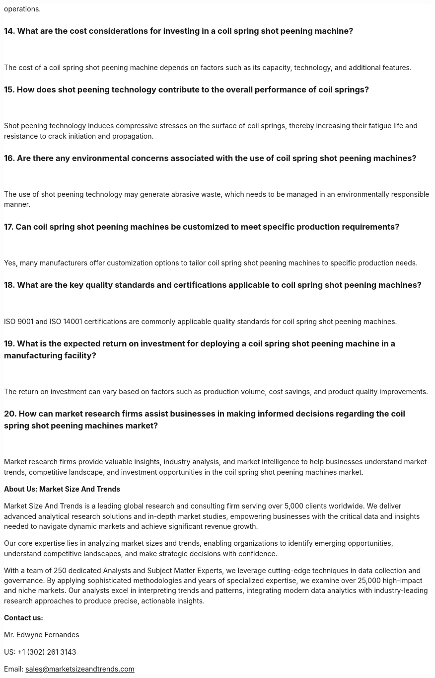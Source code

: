 operations.</p><h3>14. What are the cost considerations for investing in a coil spring shot peening machine?</h3><p>&nbsp;</p><p>The cost of a coil spring shot peening machine depends on factors such as its capacity, technology, and additional features.</p><h3>15. How does shot peening technology contribute to the overall performance of coil springs?</h3><p>&nbsp;</p><p>Shot peening technology induces compressive stresses on the surface of coil springs, thereby increasing their fatigue life and resistance to crack initiation and propagation.</p><h3>16. Are there any environmental concerns associated with the use of coil spring shot peening machines?</h3><p>&nbsp;</p><p>The use of shot peening technology may generate abrasive waste, which needs to be managed in an environmentally responsible manner.</p><h3>17. Can coil spring shot peening machines be customized to meet specific production requirements?</h3><p>&nbsp;</p><p>Yes, many manufacturers offer customization options to tailor coil spring shot peening machines to specific production needs.</p><h3>18. What are the key quality standards and certifications applicable to coil spring shot peening machines?</h3><p>&nbsp;</p><p>ISO 9001 and ISO 14001 certifications are commonly applicable quality standards for coil spring shot peening machines.</p><h3>19. What is the expected return on investment for deploying a coil spring shot peening machine in a manufacturing facility?</h3><p>&nbsp;</p><p>The return on investment can vary based on factors such as production volume, cost savings, and product quality improvements.</p><h3>20. How can market research firms assist businesses in making informed decisions regarding the coil spring shot peening machines market?</h3><p>&nbsp;</p><p>Market research firms provide valuable insights, industry analysis, and market intelligence to help businesses understand market trends, competitive landscape, and investment opportunities in the coil spring shot peening machines market.</p></body></html></p><p><strong>About Us:&nbsp;Market Size And Trends</strong></p><p>Market Size And Trends&nbsp;is a leading global research and consulting firm serving over 5,000 clients worldwide. We deliver advanced analytical research solutions and in-depth market studies, empowering businesses with the critical data and insights needed to navigate dynamic markets and achieve significant revenue growth.</p><p>Our core expertise lies in analyzing market sizes and trends, enabling organizations to identify emerging opportunities, understand competitive landscapes, and make strategic decisions with confidence.</p><p>With a team of 250 dedicated Analysts and Subject Matter Experts, we leverage cutting-edge techniques in data collection and governance. By applying sophisticated methodologies and years of specialized expertise, we examine over 25,000 high-impact and niche markets. Our analysts excel in interpreting trends and patterns, integrating modern data analytics with industry-leading research approaches to produce precise, actionable insights.</p><p><strong>Contact us:</strong></p><p>Mr. Edwyne Fernandes</p><p>US: +1 (302) 261 3143</p><p>Email: <a href="mailto:sales@marketsizeandtrends.com">sales@marketsizeandtrends.com</a>&nbsp;</p>
